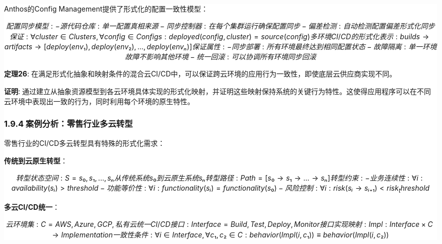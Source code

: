 ```math

```

Anthos的Config Management提供了形式化的配置一致性模型：

```math
配置同步模型:
- 源代码仓库: 单一配置真相来源
- 同步控制器: 在每个集群运行确保配置同步
- 偏差检测: 自动检测配置偏差

形式化同步保证:
∀cluster∈Clusters, ∀config∈Configs:
  deployed(config, cluster) = source(config)

多环境CI/CD的形式化表示:
builds → artifacts → [ deploy(env₁), deploy(env₂), ..., deploy(envₙ) ]

保证属性:
- 同步部署: 所有环境最终达到相同配置状态
- 故障隔离: 单一环境故障不影响其他环境
- 统一回滚: 可以协调所有环境同步回滚

```

**定理26**: 在满足形式化抽象和映射条件的混合云CI/CD中，可以保证跨云环境的应用行为一致性，即使底层云供应商实现不同。

**证明**:
通过建立从抽象资源模型到各云环境具体实现的形式化映射，并证明这些映射保持系统的关键行为特性。这使得应用程序可以在不同云环境中表现出一致的行为，同时利用每个环境的原生特性。

### 1.9.4 案例分析：零售行业多云转型

零售行业的CI/CD多云转型具有特殊的形式化需求：

**传统到云原生转型**：

```math
转型状态空间: S = {s₀, s₁, ..., sₙ} 从传统系统s₀到云原生系统sₙ
转型路径: Path = [s₀→s₁→...→sₙ]

转型约束:
- 业务连续性: ∀i: availability(sᵢ) > threshold
- 功能等价性: ∀i: functionality(sᵢ) = functionality(s₀)
- 风险控制: ∀i: risk(sᵢ→sᵢ₊₁) < risk_threshold

```

**多云CI/CD统一**：

```math
云环境集: C = {AWS, Azure, GCP, 私有云}
统一CI/CD接口: Interface = {Build, Test, Deploy, Monitor}

接口实现映射:
Impl: Interface × C → Implementation

一致性条件:
∀i∈Interface, ∀c₁,c₂∈C: behavior(Impl(i,c₁)) ≡ behavior(Impl(i,c₂))

```
